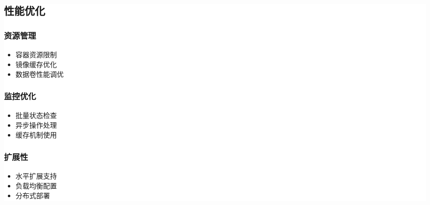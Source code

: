 ## 性能优化

### 资源管理
- 容器资源限制
- 镜像缓存优化
- 数据卷性能调优

### 监控优化
- 批量状态检查
- 异步操作处理
- 缓存机制使用

### 扩展性
- 水平扩展支持
- 负载均衡配置
- 分布式部署